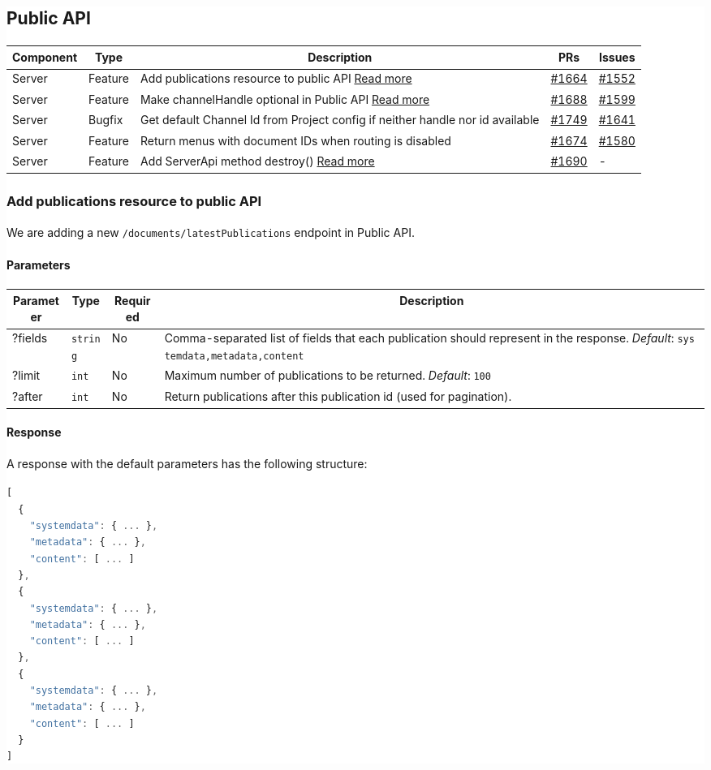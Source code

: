 ## Public API

Component | Type | Description | PRs | Issues
--- | --- | --- | --- | ---
Server | Feature | Add publications resource to public API [Read more](add-publications-resource-to-public-api) | [#1664](https://github.com/livingdocsIO/livingdocs-server/pull/1664) | [#1552](https://github.com/livingdocsIO/livingdocs-planning/issues/1552)
Server | Feature | Make channelHandle optional in Public API [Read more](#make-channelhandle-optional-in-public-api) | [#1688](https://github.com/livingdocsIO/livingdocs-server/pull/1688) | [#1599](https://github.com/livingdocsIO/livingdocs-planning/issues/1599)
Server | Bugfix | Get default Channel Id from Project config if neither handle nor id available | [#1749](https://github.com/livingdocsIO/livingdocs-server/pull/1749) | [#1641](https://github.com/livingdocsIO/livingdocs-planning/issues/1641)
Server | Feature | Return menus with document IDs when routing is disabled | [#1674](https://github.com/livingdocsIO/livingdocs-server/pull/1674) | [#1580](https://github.com/livingdocsIO/livingdocs-planning/issues/1580)
Server | Feature | Add ServerApi method destroy() [Read more](#add-serverapi-method-destroy) | [#1690](https://github.com/livingdocsIO/livingdocs-server/pull/1690) | -

### Add publications resource to public API

We are adding a new `/documents/latestPublications` endpoint in Public API.

#### Parameters

| Parameter | Type | Required | Description |
| ---------- | ----- | --------- | ------------ |
| ?fields | `string` | No | Comma-separated list of fields that each publication should represent in the response. _Default_: `systemdata,metadata,content` |
| ?limit | `int` | No | Maximum number of publications to be returned. _Default_: `100` |
| ?after | `int` | No | Return publications after this publication id (used for pagination). |

#### Response

A response with the default parameters has the following structure:

``` js
[
  {
    "systemdata": { ... },
    "metadata": { ... },
    "content": [ ... ]
  },
  {
    "systemdata": { ... },
    "metadata": { ... },
    "content": [ ... ]
  },
  {
    "systemdata": { ... },
    "metadata": { ... },
    "content": [ ... ]
  }
]
```

